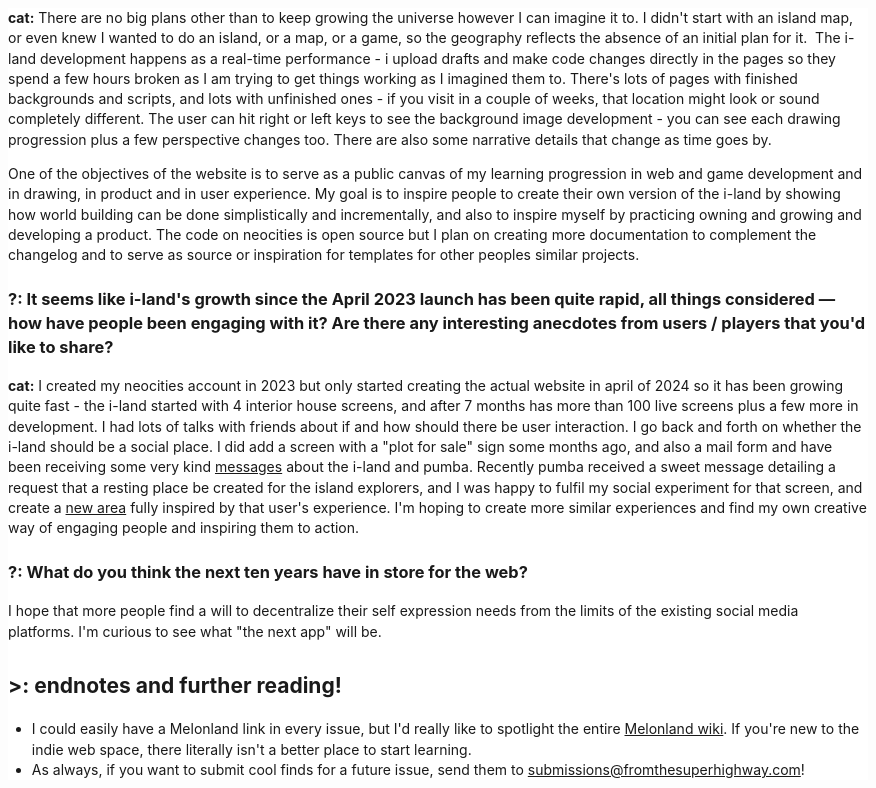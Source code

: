 **cat:** There are no big plans other than to keep growing the universe however I can imagine it to. I didn't start with an island map, or even knew I wanted to do an island, or a map, or a game, so the geography reflects the absence of an initial plan for it.  The i-land development happens as a real-time performance - i upload drafts and make code changes directly in the pages so they spend a few hours broken as I am trying to get things working as I imagined them to. There's lots of pages with finished backgrounds and scripts, and lots with unfinished ones - if you visit in a couple of weeks, that location might look or sound completely different. The user can hit right or left keys to see the background image development - you can see each drawing progression plus a few perspective changes too. There are also some narrative details that change as time goes by. 

One of the objectives of the website is to serve as a public canvas of my learning progression in web and game development and in drawing, in product and in user experience. My goal is to inspire people to create their own version of the i-land by showing how world building can be done simplistically and incrementally, and also to inspire myself by practicing owning and growing and developing a product. The code on neocities is open source but I plan on creating more documentation to complement the changelog and to serve as source or inspiration for templates for other peoples similar projects. 

### ?: It seems like i-land's growth since the April 2023 launch has been quite rapid, all things considered — how have people been engaging with it? Are there any interesting anecdotes from users / players that you'd like to share?
**cat:** I created my neocities account in 2023 but only started creating the actual website in april of 2024 so it has been growing quite fast - the i-land started with 4 interior house screens, and after 7 months has more than 100 live screens plus a few more in development. I had lots of talks with friends about if and how should there be user interaction. I go back and forth on whether the i-land should be a social place. I did add a screen with a "plot for sale" sign some months ago, and also a mail form and have been receiving some very kind [messages](https://i-land.online/mail "messages") about the i-land and pumba. Recently pumba received a sweet message detailing a request that a resting place be created for the island explorers, and I was happy to fulfil my social experiment for that screen, and create a [new area](https://i-land.online/plot "new area") fully inspired by that user's experience. I'm hoping to create more similar experiences and find my own creative way of engaging people and inspiring them to action.

### ?: What do you think the next ten years have in store for the web?
I hope that more people find a will to decentralize their self expression needs from the limits of the existing social media platforms. I'm curious to see what "the next app" will be.

## >: endnotes and further reading!
- I could easily have a Melonland link in every issue, but I'd really like to spotlight the entire [Melonland wiki](https://wiki.melonland.net/start). If you're new to the indie web space, there literally isn't a better place to start learning.
- As always, if you want to submit cool finds for a future issue, send them to [submissions@fromthesuperhighway.com](mailto:submissions@fromthesuperhighway.com)!